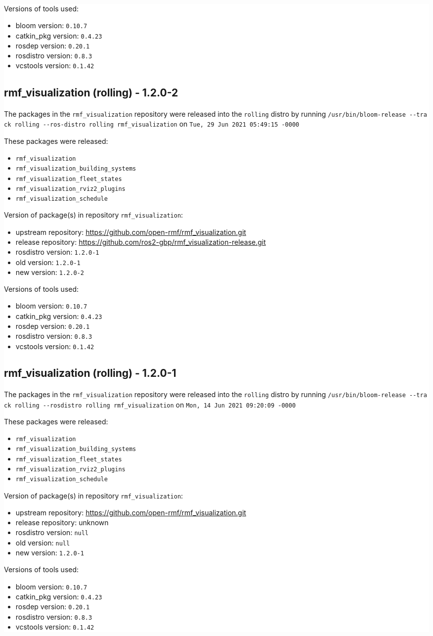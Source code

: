 Versions of tools used:

- bloom version: `0.10.7`
- catkin_pkg version: `0.4.23`
- rosdep version: `0.20.1`
- rosdistro version: `0.8.3`
- vcstools version: `0.1.42`


## rmf_visualization (rolling) - 1.2.0-2

The packages in the `rmf_visualization` repository were released into the `rolling` distro by running `/usr/bin/bloom-release --track rolling --ros-distro rolling rmf_visualization` on `Tue, 29 Jun 2021 05:49:15 -0000`

These packages were released:
- `rmf_visualization`
- `rmf_visualization_building_systems`
- `rmf_visualization_fleet_states`
- `rmf_visualization_rviz2_plugins`
- `rmf_visualization_schedule`

Version of package(s) in repository `rmf_visualization`:

- upstream repository: https://github.com/open-rmf/rmf_visualization.git
- release repository: https://github.com/ros2-gbp/rmf_visualization-release.git
- rosdistro version: `1.2.0-1`
- old version: `1.2.0-1`
- new version: `1.2.0-2`

Versions of tools used:

- bloom version: `0.10.7`
- catkin_pkg version: `0.4.23`
- rosdep version: `0.20.1`
- rosdistro version: `0.8.3`
- vcstools version: `0.1.42`


## rmf_visualization (rolling) - 1.2.0-1

The packages in the `rmf_visualization` repository were released into the `rolling` distro by running `/usr/bin/bloom-release --track rolling --rosdistro rolling rmf_visualization` on `Mon, 14 Jun 2021 09:20:09 -0000`

These packages were released:
- `rmf_visualization`
- `rmf_visualization_building_systems`
- `rmf_visualization_fleet_states`
- `rmf_visualization_rviz2_plugins`
- `rmf_visualization_schedule`

Version of package(s) in repository `rmf_visualization`:

- upstream repository: https://github.com/open-rmf/rmf_visualization.git
- release repository: unknown
- rosdistro version: `null`
- old version: `null`
- new version: `1.2.0-1`

Versions of tools used:

- bloom version: `0.10.7`
- catkin_pkg version: `0.4.23`
- rosdep version: `0.20.1`
- rosdistro version: `0.8.3`
- vcstools version: `0.1.42`


